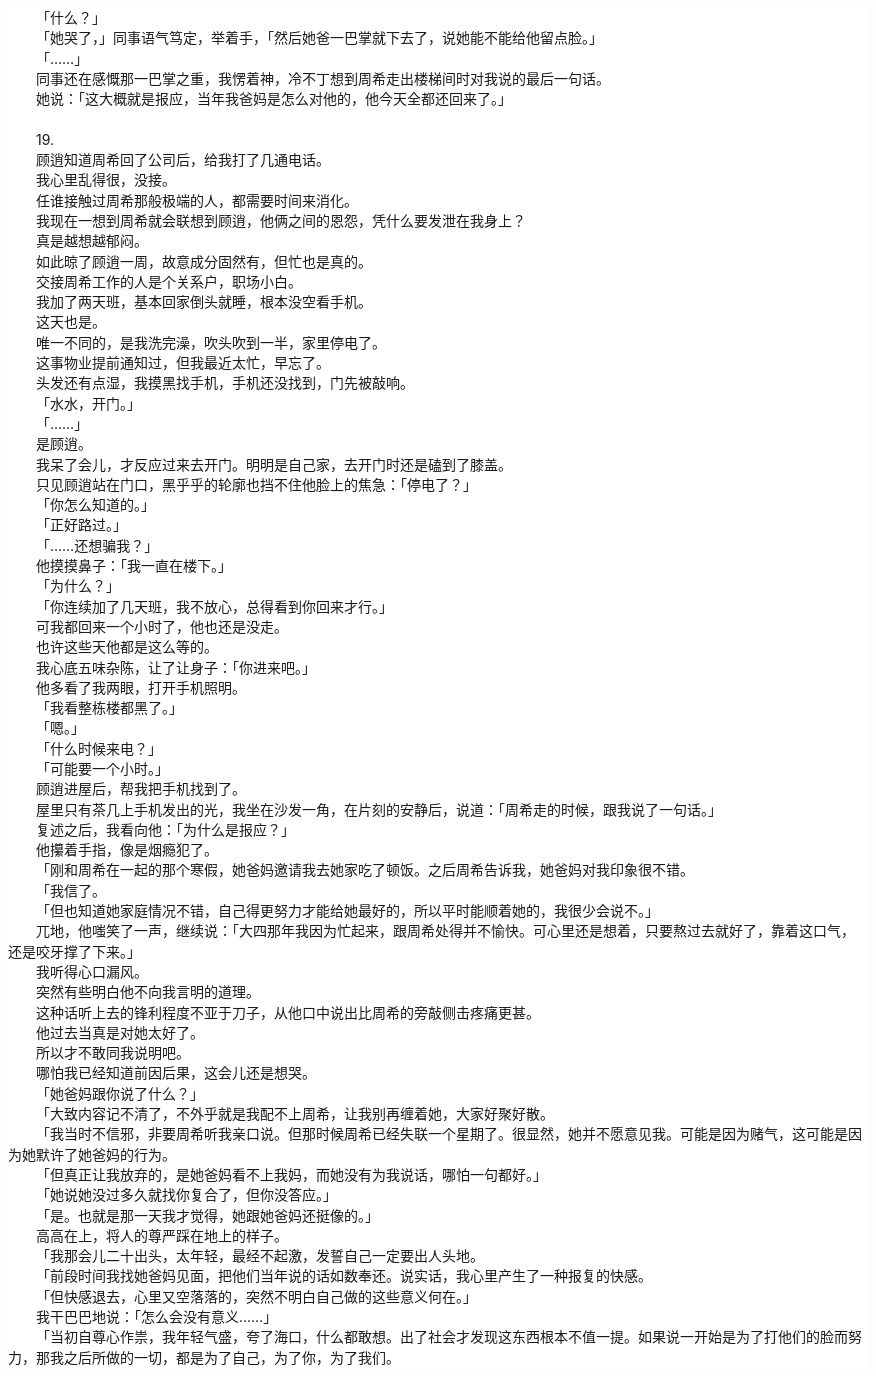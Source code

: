 &emsp;&emsp;「什么？」  
&emsp;&emsp;「她哭了，」同事语气笃定，举着手，「然后她爸一巴掌就下去了，说她能不能给他留点脸。」  
&emsp;&emsp;「……」  
&emsp;&emsp;同事还在感慨那一巴掌之重，我愣着神，冷不丁想到周希走出楼梯间时对我说的最后一句话。  
&emsp;&emsp;她说：「这大概就是报应，当年我爸妈是怎么对他的，他今天全都还回来了。」  
&emsp;&emsp;   
&emsp;&emsp;19.  
&emsp;&emsp;顾逍知道周希回了公司后，给我打了几通电话。  
&emsp;&emsp;我心里乱得很，没接。  
&emsp;&emsp;任谁接触过周希那般极端的人，都需要时间来消化。  
&emsp;&emsp;我现在一想到周希就会联想到顾逍，他俩之间的恩怨，凭什么要发泄在我身上？  
&emsp;&emsp;真是越想越郁闷。  
&emsp;&emsp;如此晾了顾逍一周，故意成分固然有，但忙也是真的。  
&emsp;&emsp;交接周希工作的人是个关系户，职场小白。  
&emsp;&emsp;我加了两天班，基本回家倒头就睡，根本没空看手机。  
&emsp;&emsp;这天也是。  
&emsp;&emsp;唯一不同的，是我洗完澡，吹头吹到一半，家里停电了。  
&emsp;&emsp;这事物业提前通知过，但我最近太忙，早忘了。  
&emsp;&emsp;头发还有点湿，我摸黑找手机，手机还没找到，门先被敲响。  
&emsp;&emsp;「水水，开门。」  
&emsp;&emsp;「……」  
&emsp;&emsp;是顾逍。  
&emsp;&emsp;我呆了会儿，才反应过来去开门。明明是自己家，去开门时还是磕到了膝盖。  
&emsp;&emsp;只见顾逍站在门口，黑乎乎的轮廓也挡不住他脸上的焦急：「停电了？」  
&emsp;&emsp;「你怎么知道的。」  
&emsp;&emsp;「正好路过。」  
&emsp;&emsp;「……还想骗我？」  
&emsp;&emsp;他摸摸鼻子：「我一直在楼下。」  
&emsp;&emsp;「为什么？」  
&emsp;&emsp;「你连续加了几天班，我不放心，总得看到你回来才行。」  
&emsp;&emsp;可我都回来一个小时了，他也还是没走。  
&emsp;&emsp;也许这些天他都是这么等的。  
&emsp;&emsp;我心底五味杂陈，让了让身子：「你进来吧。」  
&emsp;&emsp;他多看了我两眼，打开手机照明。  
&emsp;&emsp;「我看整栋楼都黑了。」  
&emsp;&emsp;「嗯。」  
&emsp;&emsp;「什么时候来电？」  
&emsp;&emsp;「可能要一个小时。」  
&emsp;&emsp;顾逍进屋后，帮我把手机找到了。  
&emsp;&emsp;屋里只有茶几上手机发出的光，我坐在沙发一角，在片刻的安静后，说道：「周希走的时候，跟我说了一句话。」  
&emsp;&emsp;复述之后，我看向他：「为什么是报应？」  
&emsp;&emsp;他攥着手指，像是烟瘾犯了。  
&emsp;&emsp;「刚和周希在一起的那个寒假，她爸妈邀请我去她家吃了顿饭。之后周希告诉我，她爸妈对我印象很不错。  
&emsp;&emsp;「我信了。  
&emsp;&emsp;「但也知道她家庭情况不错，自己得更努力才能给她最好的，所以平时能顺着她的，我很少会说不。」  
&emsp;&emsp;兀地，他嗤笑了一声，继续说：「大四那年我因为忙起来，跟周希处得并不愉快。可心里还是想着，只要熬过去就好了，靠着这口气，还是咬牙撑了下来。」  
&emsp;&emsp;我听得心口漏风。  
&emsp;&emsp;突然有些明白他不向我言明的道理。  
&emsp;&emsp;这种话听上去的锋利程度不亚于刀子，从他口中说出比周希的旁敲侧击疼痛更甚。  
&emsp;&emsp;他过去当真是对她太好了。  
&emsp;&emsp;所以才不敢同我说明吧。  
&emsp;&emsp;哪怕我已经知道前因后果，这会儿还是想哭。  
&emsp;&emsp;「她爸妈跟你说了什么？」  
&emsp;&emsp;「大致内容记不清了，不外乎就是我配不上周希，让我别再缠着她，大家好聚好散。  
&emsp;&emsp;「我当时不信邪，非要周希听我亲口说。但那时候周希已经失联一个星期了。很显然，她并不愿意见我。可能是因为赌气，这可能是因为她默许了她爸妈的行为。  
&emsp;&emsp;「但真正让我放弃的，是她爸妈看不上我妈，而她没有为我说话，哪怕一句都好。」  
&emsp;&emsp;「她说她没过多久就找你复合了，但你没答应。」  
&emsp;&emsp;「是。也就是那一天我才觉得，她跟她爸妈还挺像的。」  
&emsp;&emsp;高高在上，将人的尊严踩在地上的样子。  
&emsp;&emsp;「我那会儿二十出头，太年轻，最经不起激，发誓自己一定要出人头地。  
&emsp;&emsp;「前段时间我找她爸妈见面，把他们当年说的话如数奉还。说实话，我心里产生了一种报复的快感。  
&emsp;&emsp;「但快感退去，心里又空落落的，突然不明白自己做的这些意义何在。」  
&emsp;&emsp;我干巴巴地说：「怎么会没有意义……」  
&emsp;&emsp;「当初自尊心作祟，我年轻气盛，夸了海口，什么都敢想。出了社会才发现这东西根本不值一提。如果说一开始是为了打他们的脸而努力，那我之后所做的一切，都是为了自己，为了你，为了我们。  